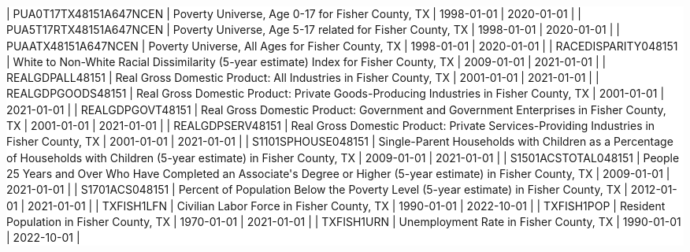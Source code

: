 | PUA0T17TX48151A647NCEN    | Poverty Universe, Age 0-17 for Fisher County, TX                                                                                                                           | 1998-01-01          | 2020-01-01        |
| PUA5T17RTX48151A647NCEN   | Poverty Universe, Age 5-17 related for Fisher County, TX                                                                                                                   | 1998-01-01          | 2020-01-01        |
| PUAATX48151A647NCEN       | Poverty Universe, All Ages for Fisher County, TX                                                                                                                           | 1998-01-01          | 2020-01-01        |
| RACEDISPARITY048151       | White to Non-White Racial Dissimilarity (5-year estimate) Index for Fisher County, TX                                                                                      | 2009-01-01          | 2021-01-01        |
| REALGDPALL48151           | Real Gross Domestic Product: All Industries in Fisher County, TX                                                                                                           | 2001-01-01          | 2021-01-01        |
| REALGDPGOODS48151         | Real Gross Domestic Product: Private Goods-Producing Industries in Fisher County, TX                                                                                       | 2001-01-01          | 2021-01-01        |
| REALGDPGOVT48151          | Real Gross Domestic Product: Government and Government Enterprises in Fisher County, TX                                                                                    | 2001-01-01          | 2021-01-01        |
| REALGDPSERV48151          | Real Gross Domestic Product: Private Services-Providing Industries in Fisher County, TX                                                                                    | 2001-01-01          | 2021-01-01        |
| S1101SPHOUSE048151        | Single-Parent Households with Children as a Percentage of Households with Children (5-year estimate) in Fisher County, TX                                                  | 2009-01-01          | 2021-01-01        |
| S1501ACSTOTAL048151       | People 25 Years and Over Who Have Completed an Associate's Degree or Higher (5-year estimate) in Fisher County, TX                                                         | 2009-01-01          | 2021-01-01        |
| S1701ACS048151            | Percent of Population Below the Poverty Level (5-year estimate) in Fisher County, TX                                                                                       | 2012-01-01          | 2021-01-01        |
| TXFISH1LFN                | Civilian Labor Force in Fisher County, TX                                                                                                                                  | 1990-01-01          | 2022-10-01        |
| TXFISH1POP                | Resident Population in Fisher County, TX                                                                                                                                   | 1970-01-01          | 2021-01-01        |
| TXFISH1URN                | Unemployment Rate in Fisher County, TX                                                                                                                                     | 1990-01-01          | 2022-10-01        |